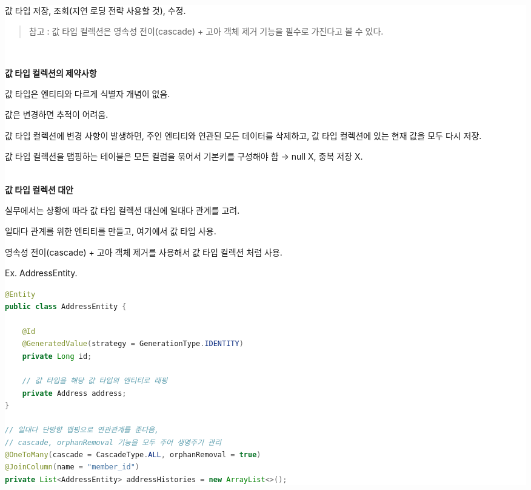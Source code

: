값 타입 저장, 조회(지연 로딩 전략 사용할 것), 수정.

> 참고 : 값 타입 컬렉션은 영속성 전이(cascade) + 고아 객체 제거 기능을 필수로 가진다고 볼 수 있다.

</br>

**값 타입 컬렉션의 제약사항**

값 타입은 엔티티와 다르게 식별자 개념이 없음.

값은 변경하면 추적이 어려움.

값 타입 컬렉션에 변경 사항이 발생하면, 주인 엔티티와 연관된 모든 데이터를 삭제하고, 값 타입 컬렉션에 있는 현재 값을 모두 다시 저장.

값 타입 컬렉션을 맵핑하는 테이블은 모든 컬럼을 묶어서 기본키를 구성해야 함 → null X, 중복 저장 X.
</br></br>

**값 타입 컬렉션 대안**

실무에서는 상황에 따라 값 타입 컬렉션 대신에 일대다 관계를 고려.

일대다 관계를 위한 엔티티를 만들고, 여기에서 값 타입 사용.

영속성 전이(cascade) + 고아 객체 제거를 사용해서 값 타입 컬렉션 처럼 사용.

Ex. AddressEntity.

```java
@Entity
public class AddressEntity {

	@Id
	@GeneratedValue(strategy = GenerationType.IDENTITY)
	private Long id;

	// 값 타입을 해당 값 타입의 엔티티로 래핑
	private Address address;
}

// 일대다 단방향 맵핑으로 연관관계를 준다음,
// cascade, orphanRemoval 기능을 모두 주어 생명주기 관리
@OneToMany(cascade = CascadeType.ALL, orphanRemoval = true)
@JoinColumn(name = "member_id")
private List<AddressEntity> addressHistories = new ArrayList<>();
```
